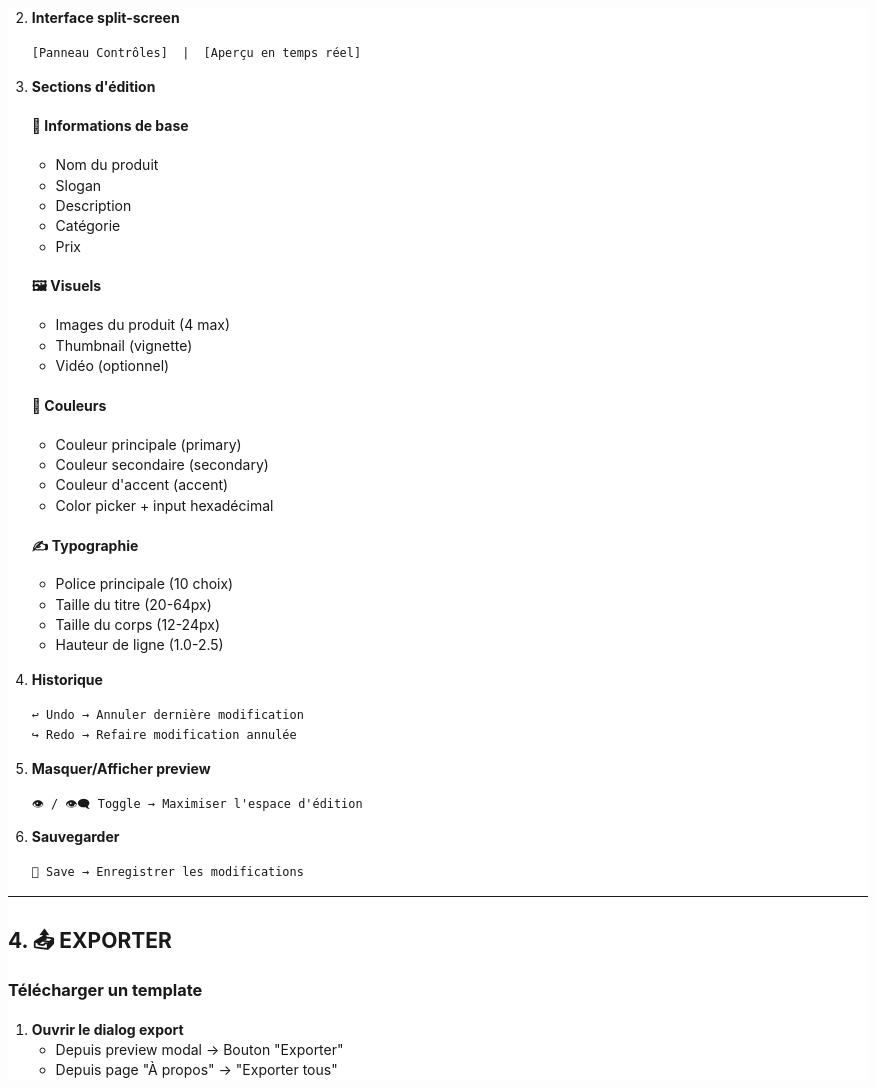 2. **Interface split-screen**
   ```
   [Panneau Contrôles]  |  [Aperçu en temps réel]
   ```

3. **Sections d'édition**

   #### 📝 Informations de base
   - Nom du produit
   - Slogan
   - Description
   - Catégorie
   - Prix

   #### 🖼️ Visuels
   - Images du produit (4 max)
   - Thumbnail (vignette)
   - Vidéo (optionnel)

   #### 🎨 Couleurs
   - Couleur principale (primary)
   - Couleur secondaire (secondary)
   - Couleur d'accent (accent)
   - Color picker + input hexadécimal

   #### ✍️ Typographie
   - Police principale (10 choix)
   - Taille du titre (20-64px)
   - Taille du corps (12-24px)
   - Hauteur de ligne (1.0-2.5)

4. **Historique**
   ```
   ↩️ Undo → Annuler dernière modification
   ↪️ Redo → Refaire modification annulée
   ```

5. **Masquer/Afficher preview**
   ```
   👁️ / 👁️‍🗨️ Toggle → Maximiser l'espace d'édition
   ```

6. **Sauvegarder**
   ```
   💾 Save → Enregistrer les modifications
   ```

---

## 4. 📤 EXPORTER

### Télécharger un template

1. **Ouvrir le dialog export**
   - Depuis preview modal → Bouton "Exporter"
   - Depuis page "À propos" → "Exporter tous"
